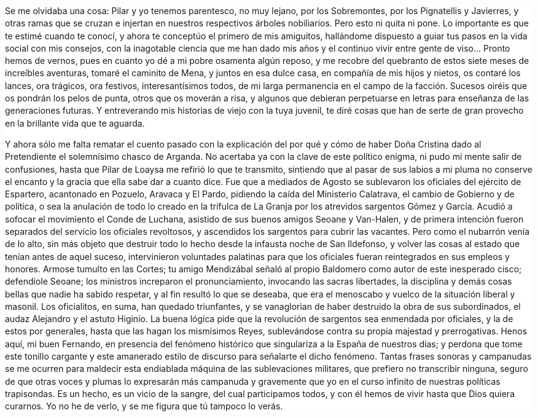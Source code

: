 
Se me olvidaba una cosa: Pilar y yo tenemos parentesco, no muy lejano, por los
Sobremontes, por los Pignatellis y Javierres, y otras ramas que se cruzan
e injertan en nuestros respectivos árboles nobiliarios. Pero esto ni quita ni
pone. Lo importante es que te estimé cuando te conocí, y ahora te conceptúo el
primero de mis amiguitos, hallándome dispuesto a guiar tus pasos en la vida
social con mis consejos, con la inagotable ciencia que me han dado mis años
y el continuo vivir entre gente de viso… Pronto hemos de vernos, pues en cuanto
yo dé a mi pobre osamenta algún reposo, y me recobre del quebranto de estos
siete meses de increíbles aventuras, tomaré el caminito de Mena, y juntos en
esa dulce casa, en compañía de mis hijos y nietos, os contaré los lances, ora
trágicos, ora festivos, interesantísimos todos, de mi larga permanencia en el
campo de la facción. Sucesos oiréis que os pondrán los pelos de punta, otros
que os moverán a risa, y algunos que debieran perpetuarse en letras para
enseñanza de las generaciones futuras. Y entreverando mis historias de viejo
con la tuya juvenil, te diré cosas que han de serte de gran provecho en la
brillante vida que te aguarda.

Y ahora sólo me falta rematar el cuento pasado con la explicación del por qué
y cómo de haber Doña Cristina dado al Pretendiente el solemnísimo chasco de
Arganda. No acertaba ya con la clave de este político enigma, ni pudo mi mente
salir de confusiones, hasta que Pilar de Loaysa me refirió lo que te transmito,
sintiendo que al pasar de sus labios a mi pluma no conserve el encanto y la
gracia que ella sabe dar a cuanto dice. Fue que a mediados de Agosto se
sublevaron los oficiales del ejército de Espartero, acantonado en Pozuelo,
Aravaca y El Pardo, pidiendo la caída del Ministerio Calatrava, el cambio de
Gobierno y de política, o sea la anulación de todo lo creado en la trifulca de
La Granja por los atrevidos sargentos Gómez y García. Acudió a sofocar el
movimiento el Conde de Luchana, asistido de sus buenos amigos Seoane
y Van-Halen, y de primera intención fueron separados del servicio los oficiales
revoltosos, y ascendidos los sargentos para cubrir las vacantes. Pero como el
nubarrón venía de lo alto, sin más objeto que destruir todo lo hecho desde la
infausta noche de San Ildefonso, y volver las cosas al estado que tenían antes
de aquel suceso, intervinieron voluntades palatinas para que los oficiales
fueran reintegrados en sus empleos y honores. Armose tumulto en las Cortes; tu
amigo Mendizábal señaló al propio Baldomero como autor de este inesperado
cisco; defendiole Seoane; los ministros increparon el pronunciamiento,
invocando las sacras libertades, la disciplina y demás cosas bellas que nadie
ha sabido respetar, y al fin resultó lo que se deseaba, que era el menoscabo
y vuelco de la situación liberal y masonil. Los oficialitos, en suma, han
quedado triunfantes, y se vanaglorian de haber destruido la obra de sus
subordinados, el audaz Alejandro y el astuto Higinio. La buena lógica pide que
la revolución de sargentos sea enmendada por oficiales, y la de estos por
generales, hasta que las hagan los mismísimos Reyes, sublevándose contra su
propia majestad y prerrogativas. Henos aquí, mi buen Fernando, en presencia del
fenómeno histórico que singulariza a la España de nuestros días; y perdona que
tome este tonillo cargante y este amanerado estilo de discurso para señalarte
el dicho fenómeno. Tantas frases sonoras y campanudas se me ocurren para
maldecir esta endiablada máquina de las sublevaciones militares, que prefiero
no transcribir ninguna, seguro de que otras voces y plumas lo expresarán más
campanuda y gravemente que yo en el curso infinito de nuestras políticas
trapisondas. Es un hecho, es un vicio de la sangre, del cual participamos
todos, y con él hemos de vivir hasta que Dios quiera curarnos. Yo no he de
verlo, y se me figura que tú tampoco lo verás.
